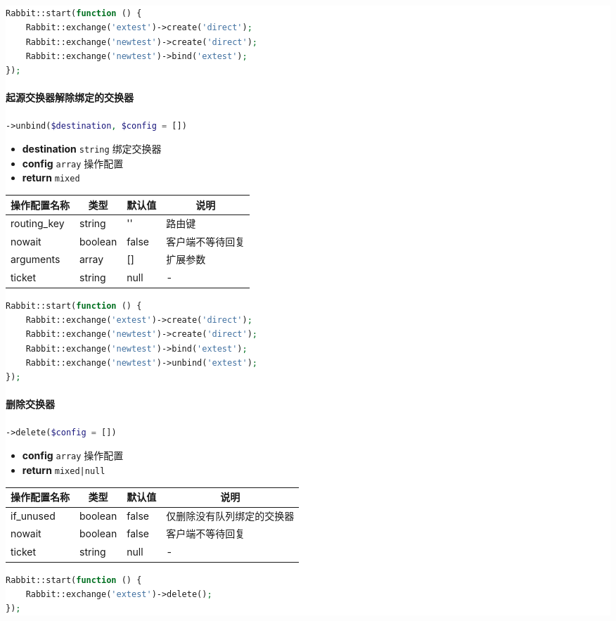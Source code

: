 ```php
Rabbit::start(function () {
    Rabbit::exchange('extest')->create('direct');
    Rabbit::exchange('newtest')->create('direct');
    Rabbit::exchange('newtest')->bind('extest');
});
```

#### 起源交换器解除绑定的交换器

```php
->unbind($destination, $config = [])
```

- **destination** `string` 绑定交换器
- **config** `array` 操作配置
- **return** `mixed`

| 操作配置名称 | 类型    | 默认值 | 说明             |
| ------------ | ------- | ------ | ---------------- |
| routing_key  | string  | ''     | 路由键           |
| nowait       | boolean | false  | 客户端不等待回复 |
| arguments    | array   | []     | 扩展参数         |
| ticket       | string  | null   | -                |

```php
Rabbit::start(function () {
    Rabbit::exchange('extest')->create('direct');
    Rabbit::exchange('newtest')->create('direct');
    Rabbit::exchange('newtest')->bind('extest');
    Rabbit::exchange('newtest')->unbind('extest');
});
```

#### 删除交换器

```php
->delete($config = [])
```

- **config** `array` 操作配置
- **return** `mixed|null`

| 操作配置名称 | 类型    | 默认值 | 说明                       |
| ------------ | ------- | ------ | -------------------------- |
| if_unused    | boolean | false  | 仅删除没有队列绑定的交换器 |
| nowait       | boolean | false  | 客户端不等待回复           |
| ticket       | string  | null   | -                          |

```php
Rabbit::start(function () {
    Rabbit::exchange('extest')->delete();
});
```
